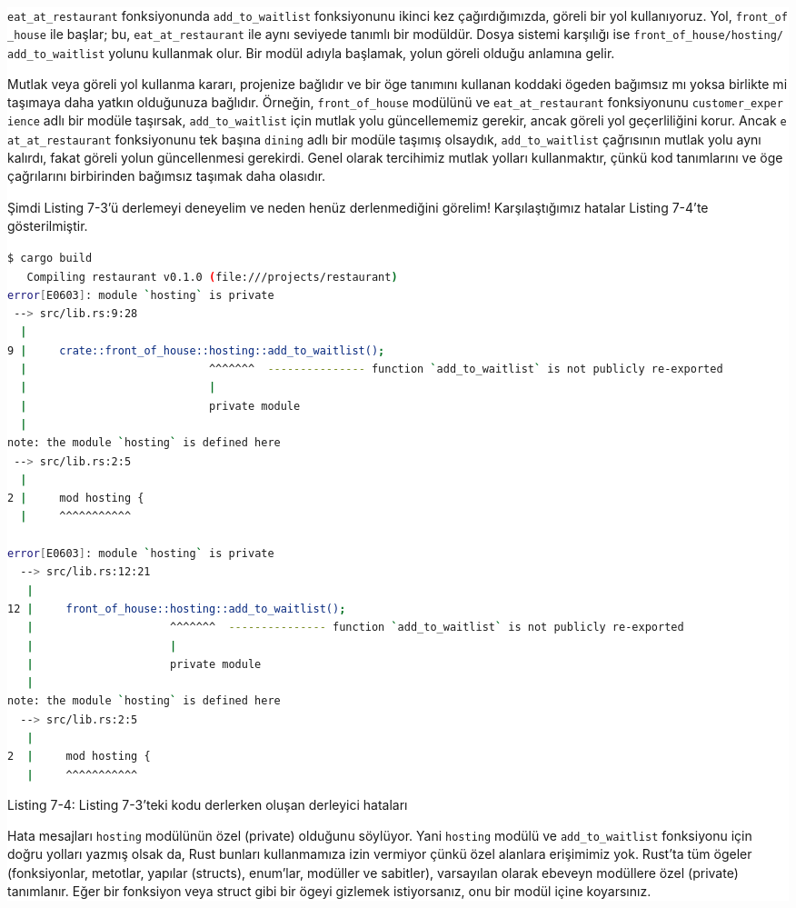 `eat_at_restaurant` fonksiyonunda `add_to_waitlist` fonksiyonunu ikinci kez çağırdığımızda, göreli bir yol kullanıyoruz. Yol, `front_of_house` ile başlar; bu, `eat_at_restaurant` ile aynı seviyede tanımlı bir modüldür. Dosya sistemi karşılığı ise `front_of_house/hosting/add_to_waitlist` yolunu kullanmak olur. Bir modül adıyla başlamak, yolun göreli olduğu anlamına gelir.

Mutlak veya göreli yol kullanma kararı, projenize bağlıdır ve bir öge tanımını kullanan koddaki ögeden bağımsız mı yoksa birlikte mi taşımaya daha yatkın olduğunuza bağlıdır. Örneğin, `front_of_house` modülünü ve `eat_at_restaurant` fonksiyonunu `customer_experience` adlı bir modüle taşırsak, `add_to_waitlist` için mutlak yolu güncellememiz gerekir, ancak göreli yol geçerliliğini korur. Ancak `eat_at_restaurant` fonksiyonunu tek başına `dining` adlı bir modüle taşımış olsaydık, `add_to_waitlist` çağrısının mutlak yolu aynı kalırdı, fakat göreli yolun güncellenmesi gerekirdi. Genel olarak tercihimiz mutlak yolları kullanmaktır, çünkü kod tanımlarını ve öge çağrılarını birbirinden bağımsız taşımak daha olasıdır.

Şimdi Listing 7-3’ü derlemeyi deneyelim ve neden henüz derlenmediğini görelim! Karşılaştığımız hatalar Listing 7-4’te gösterilmiştir.

```bash
$ cargo build
   Compiling restaurant v0.1.0 (file:///projects/restaurant)
error[E0603]: module `hosting` is private
 --> src/lib.rs:9:28
  |
9 |     crate::front_of_house::hosting::add_to_waitlist();
  |                            ^^^^^^^  --------------- function `add_to_waitlist` is not publicly re-exported
  |                            |
  |                            private module
  |
note: the module `hosting` is defined here
 --> src/lib.rs:2:5
  |
2 |     mod hosting {
  |     ^^^^^^^^^^^

error[E0603]: module `hosting` is private
  --> src/lib.rs:12:21
   |
12 |     front_of_house::hosting::add_to_waitlist();
   |                     ^^^^^^^  --------------- function `add_to_waitlist` is not publicly re-exported
   |                     |
   |                     private module
   |
note: the module `hosting` is defined here
  --> src/lib.rs:2:5
   |
2  |     mod hosting {
   |     ^^^^^^^^^^^
```

Listing 7-4: Listing 7-3’teki kodu derlerken oluşan derleyici hataları

Hata mesajları `hosting` modülünün özel (private) olduğunu söylüyor. Yani `hosting` modülü ve `add_to_waitlist` fonksiyonu için doğru yolları yazmış olsak da, Rust bunları kullanmamıza izin vermiyor çünkü özel alanlara erişimimiz yok. Rust’ta tüm ögeler (fonksiyonlar, metotlar, yapılar (structs), enum’lar, modüller ve sabitler), varsayılan olarak ebeveyn modüllere özel (private) tanımlanır. Eğer bir fonksiyon veya struct gibi bir ögeyi gizlemek istiyorsanız, onu bir modül içine koyarsınız.
